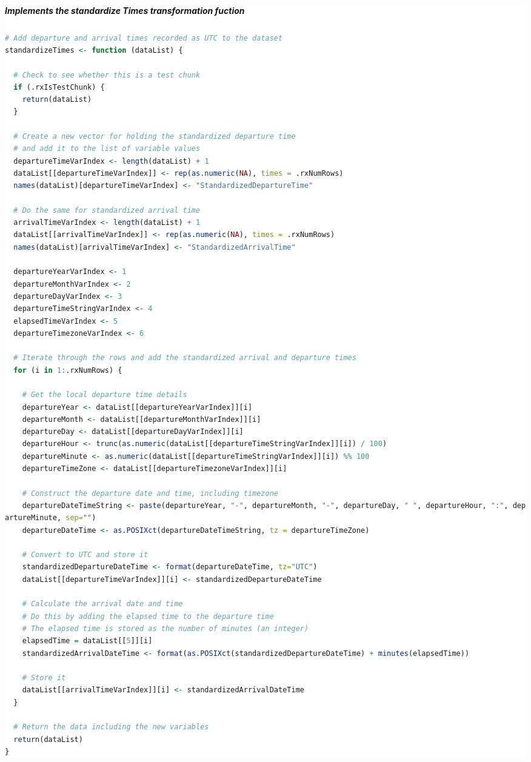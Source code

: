 ##### Implements the standardize Times transformation fuction

```r
# Add departure and arrival times recorded as UTC to the dataset 
standardizeTimes <- function (dataList) {
  
  # Check to see whether this is a test chunk
  if (.rxIsTestChunk) {
    return(dataList)
  }
  
  # Create a new vector for holding the standardized departure time 
  # and add it to the list of variable values
  departureTimeVarIndex <- length(dataList) + 1
  dataList[[departureTimeVarIndex]] <- rep(as.numeric(NA), times = .rxNumRows)
  names(dataList)[departureTimeVarIndex] <- "StandardizedDepartureTime"
  
  # Do the same for standardized arrival time
  arrivalTimeVarIndex <- length(dataList) + 1
  dataList[[arrivalTimeVarIndex]] <- rep(as.numeric(NA), times = .rxNumRows)
  names(dataList)[arrivalTimeVarIndex] <- "StandardizedArrivalTime"
  
  departureYearVarIndex <- 1
  departureMonthVarIndex <- 2
  departureDayVarIndex <- 3
  departureTimeStringVarIndex <- 4
  elapsedTimeVarIndex <- 5
  departureTimezoneVarIndex <- 6
  
  # Iterate through the rows and add the standardized arrival and departure times
  for (i in 1:.rxNumRows) {
    
    # Get the local departure time details
    departureYear <- dataList[[departureYearVarIndex]][i]
    departureMonth <- dataList[[departureMonthVarIndex]][i]
    departureDay <- dataList[[departureDayVarIndex]][i]
    departureHour <- trunc(as.numeric(dataList[[departureTimeStringVarIndex]][i]) / 100)
    departureMinute <- as.numeric(dataList[[departureTimeStringVarIndex]][i]) %% 100
    departureTimeZone <- dataList[[departureTimezoneVarIndex]][i]
    
    # Construct the departure date and time, including timezone
    departureDateTimeString <- paste(departureYear, "-", departureMonth, "-", departureDay, " ", departureHour, ":", departureMinute, sep="")
    departureDateTime <- as.POSIXct(departureDateTimeString, tz = departureTimeZone)
    
    # Convert to UTC and store it
    standardizedDepartureDateTime <- format(departureDateTime, tz="UTC")
    dataList[[departureTimeVarIndex]][i] <- standardizedDepartureDateTime 

    # Calculate the arrival date and time
    # Do this by adding the elapsed time to the departure time
    # The elapsed time is stored as the number of minutes (an integer)
    elapsedTime = dataList[[5]][i]
    standardizedArrivalDateTime <- format(as.POSIXct(standardizedDepartureDateTime) + minutes(elapsedTime))
    
    # Store it
    dataList[[arrivalTimeVarIndex]][i] <- standardizedArrivalDateTime 
  }
  
  # Return the data including the new variables
  return(dataList)
}
```